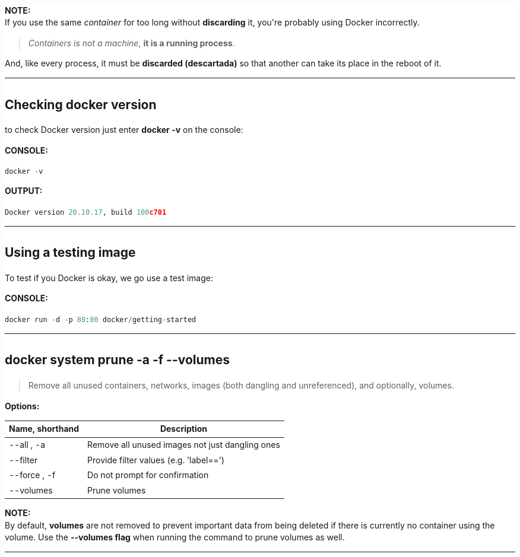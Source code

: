 **NOTE:**  
If you use the same *container* for too long without **discarding** it, you're probably using Docker incorrectly. 

> *Containers is not a machine*, **it is a running process**.

And, like every process, it must be **discarded (descartada)** so that another can take its place in the reboot of it.



---

<div id="v"></div>

## Checking docker version

to check Docker version just enter **docker -v** on the console:

**CONSOLE:**  
```python
docker -v
```

**OUTPUT:**  
```python
Docker version 20.10.17, build 100c701
```

---

<div id="testing-image"></div>

## Using a testing image

To test if you Docker is okay, we go use a test image:

**CONSOLE:**  
```python
docker run -d -p 80:80 docker/getting-started
```

---

<div id="system-prune"></div>

## docker system prune -a -f --volumes

> Remove all unused containers, networks, images (both dangling and unreferenced), and optionally, volumes.

**Options:**  

| Name, shorthand | Description                                        |
|-----------------|----------------------------------------------------|
| --all , -a      | Remove all unused images not just dangling ones    |
| --filter        | Provide filter values (e.g. 'label=<key>=<value>') |
| --force , -f    | Do not prompt for confirmation                     |
| --volumes       | Prune volumes                                      |

**NOTE:**  
By default, **volumes** are not removed to prevent important data from being deleted if there is currently no container using the volume. Use the **--volumes flag** when running the command to prune volumes as well.

---